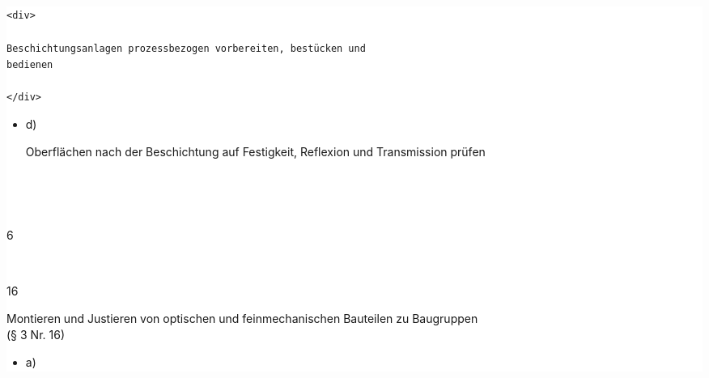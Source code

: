     <div>
    
    Beschichtungsanlagen prozessbezogen vorbereiten, bestücken und
    bedienen
    
    </div>

  - d)
    
    <div>
    
    Oberflächen nach der Beschichtung auf Festigkeit, Reflexion und
    Transmission prüfen
    
    </div>

</td>

<td style="border-right: 0.5pt solid ; border-bottom: 0.5pt solid ; " align="center" valign="top">

 

</td>

<td style="border-right: 0.5pt solid ; border-bottom: 0.5pt solid ; " align="center" valign="top">

 

</td>

<td style="border-right: 0.5pt solid ; border-bottom: 0.5pt solid ; " align="center" valign="middle">

6

</td>

<td style="border-bottom: 0.5pt solid ; " align="center" valign="top">

 

</td>

</tr>

<tr>

<td style="border-right: 0.5pt solid ; border-bottom: 0.5pt solid ; " valign="top">

16

</td>

<td style="border-right: 0.5pt solid ; border-bottom: 0.5pt solid ; " valign="top">

Montieren und Justieren von optischen und feinmechanischen Bauteilen zu
Baugruppen  
(§ 3 Nr. 16)

</td>

<td style="border-right: 0.5pt solid ; border-bottom: 0.5pt solid ; " valign="top">

  - a)
    
    <div>
    